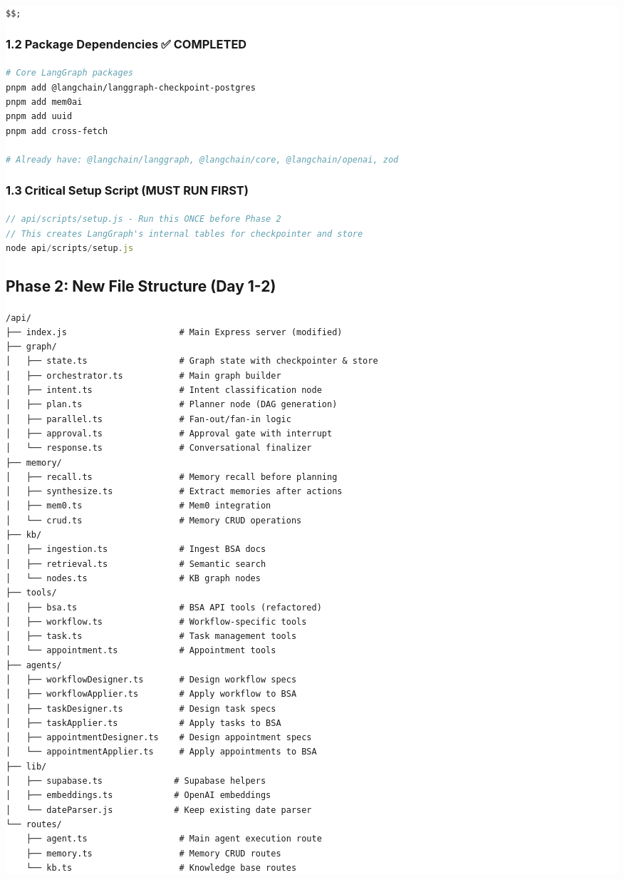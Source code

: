 ```sql
$$;
```

### 1.2 Package Dependencies ✅ COMPLETED
```bash
# Core LangGraph packages
pnpm add @langchain/langgraph-checkpoint-postgres
pnpm add mem0ai
pnpm add uuid
pnpm add cross-fetch

# Already have: @langchain/langgraph, @langchain/core, @langchain/openai, zod
```

### 1.3 Critical Setup Script (MUST RUN FIRST)
```javascript
// api/scripts/setup.js - Run this ONCE before Phase 2
// This creates LangGraph's internal tables for checkpointer and store
node api/scripts/setup.js
```

## Phase 2: New File Structure (Day 1-2)

```
/api/
├── index.js                      # Main Express server (modified)
├── graph/
│   ├── state.ts                  # Graph state with checkpointer & store
│   ├── orchestrator.ts           # Main graph builder
│   ├── intent.ts                 # Intent classification node
│   ├── plan.ts                   # Planner node (DAG generation)
│   ├── parallel.ts               # Fan-out/fan-in logic
│   ├── approval.ts               # Approval gate with interrupt
│   └── response.ts               # Conversational finalizer
├── memory/
│   ├── recall.ts                 # Memory recall before planning
│   ├── synthesize.ts             # Extract memories after actions
│   ├── mem0.ts                   # Mem0 integration
│   └── crud.ts                   # Memory CRUD operations
├── kb/
│   ├── ingestion.ts              # Ingest BSA docs
│   ├── retrieval.ts              # Semantic search
│   └── nodes.ts                  # KB graph nodes
├── tools/
│   ├── bsa.ts                    # BSA API tools (refactored)
│   ├── workflow.ts               # Workflow-specific tools
│   ├── task.ts                   # Task management tools
│   └── appointment.ts            # Appointment tools
├── agents/
│   ├── workflowDesigner.ts       # Design workflow specs
│   ├── workflowApplier.ts        # Apply workflow to BSA
│   ├── taskDesigner.ts           # Design task specs
│   ├── taskApplier.ts            # Apply tasks to BSA
│   ├── appointmentDesigner.ts    # Design appointment specs
│   └── appointmentApplier.ts     # Apply appointments to BSA
├── lib/
│   ├── supabase.ts              # Supabase helpers
│   ├── embeddings.ts            # OpenAI embeddings
│   └── dateParser.js            # Keep existing date parser
└── routes/
    ├── agent.ts                  # Main agent execution route
    ├── memory.ts                 # Memory CRUD routes
    └── kb.ts                     # Knowledge base routes
```